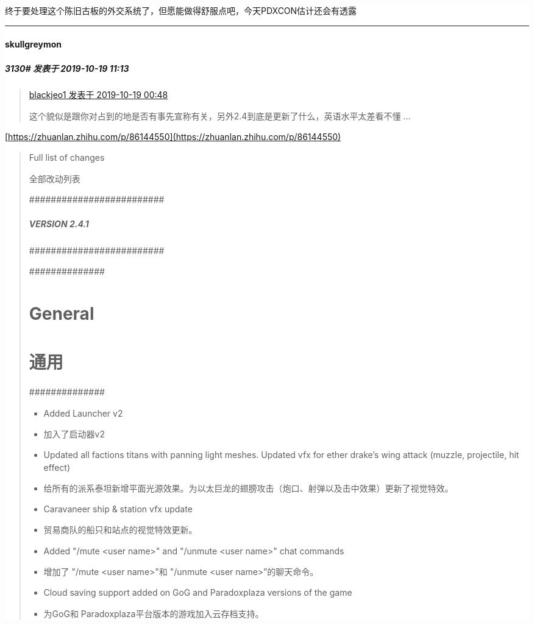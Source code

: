 终于要处理这个陈旧古板的外交系统了，但愿能做得舒服点吧，今天PDXCON估计还会有透露







*****

####  skullgreymon  
##### 3130#       发表于 2019-10-19 11:13



<blockquote><a href="httphttps://bbs.saraba1st.com/2b/forum.php?mod=redirect&amp;goto=findpost&amp;pid=45246684&amp;ptid=1275523" target="_blank">blackjeo1 发表于 2019-10-19 00:48</a>

这个貌似是跟你对占到的地是否有事先宣称有关，另外2.4到底是更新了什么，英语水平太差看不懂 ...</blockquote>
[https://zhuanlan.zhihu.com/p/86144550](https://zhuanlan.zhihu.com/p/86144550)

 <blockquote>Full list of changes

全部改动列表


#########################

##### VERSION 2.4.1 #####

#########################


##############

# General 

# 通用

##############

* Added Launcher v2

* 加入了启动器v2

* Updated all factions titans with panning light meshes. Updated vfx for ether drake’s wing attack (muzzle, projectile, hit effect)

* 给所有的派系泰坦新增平面光源效果。为以太巨龙的翅膀攻击（炮口、射弹以及击中效果）更新了视觉特效。

* Caravaneer ship &amp; station vfx update

* 贸易商队的船只和站点的视觉特效更新。

* Added "/mute &lt;user name&gt;" and "/unmute &lt;user name&gt;" chat commands

* 增加了 "/mute &lt;user name&gt;"和 "/unmute &lt;user name&gt;”的聊天命令。

* Cloud saving support added on GoG and Paradoxplaza versions of the game

* 为GoG和 Paradoxplaza平台版本的游戏加入云存档支持。
